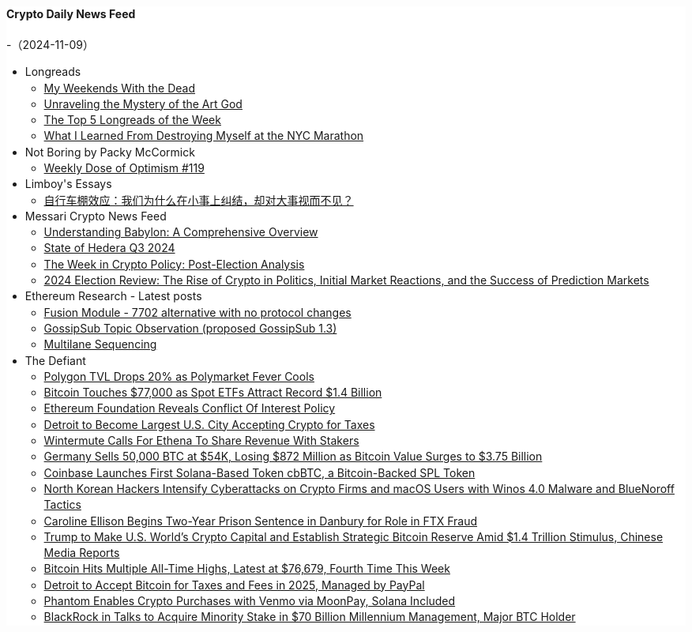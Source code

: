 #### Crypto Daily News Feed
-（2024-11-09）

- Longreads
  - [My Weekends With the Dead](https://longreads.com/2024/11/08/my-weekends-with-the-dead/)
  - [Unraveling the Mystery of the Art God](https://longreads.com/2024/11/08/unraveling-the-mystery-of-the-art-god/)
  - [The Top 5 Longreads of the Week](https://longreads.com/2024/11/08/the-top-5-longreads-of-the-week-539/)
  - [What I Learned From Destroying Myself at the NYC Marathon](https://longreads.com/2024/11/07/what-i-learned-from-destroying-myself-at-the-nyc-marathon/)
- Not Boring by Packy McCormick
  - [Weekly Dose of Optimism #119](https://www.notboring.co/p/weekly-dose-of-optimism-119)
- Limboy's Essays
  - [自行车棚效应：我们为什么在小事上纠结，却对大事视而不见？](https://limboy.me/posts/bike-shedding)
- Messari Crypto News Feed
  - [Understanding Babylon: A Comprehensive Overview](https://messari.io/article/understanding-babylon-a-comprehensive-overview)
  - [State of Hedera Q3 2024](https://messari.io/article/state-of-hedera-q3-2024)
  - [The Week in Crypto Policy: Post-Election Analysis](https://messari.io/article/the-week-in-crypto-policy-post-election-analysis)
  - [2024 Election Review: The Rise of Crypto in Politics, Initial Market Reactions, and the Success of Prediction Markets](https://messari.io/article/2024-election-review-the-rise-of-crypto-in-politics-initial-market-reactions-and-the-success-of-prediction-markets)
- Ethereum Research - Latest posts
  - [Fusion Module - 7702 alternative with no protocol changes](https://ethresear.ch/t/fusion-module-7702-alternative-with-no-protocol-changes/20949#post_1)
  - [GossipSub Topic Observation (proposed GossipSub 1.3)](https://ethresear.ch/t/gossipsub-topic-observation-proposed-gossipsub-1-3/20907#post_9)
  - [Multilane Sequencing](https://ethresear.ch/t/multilane-sequencing/20946#post_1)
- The Defiant
  - [Polygon TVL Drops 20% as Polymarket Fever Cools](https://thedefiant.io/news/blockchains/polygon-tvl-drops-20-as-polymarket-fever-cools)
  - [Bitcoin Touches $77,000 as Spot ETFs Attract Record $1.4 Billion](https://thedefiant.io/news/markets/bitcoin-touches-usd77-000-as-spot-etfs-attract-record-usd1-4-billion)
  - [Ethereum Foundation Reveals Conflict Of Interest Policy](https://thedefiant.io/news/blockchains/ethereum-foundation-publishes-conflict-of-interest-policy)
  - [Detroit to Become Largest U.S. City Accepting Crypto for Taxes](https://thedefiant.io/news/regulation/detroit-to-become-largest-u-s-city-to-accept-cryptocurrency-for-taxes-and-fees)
  - [Wintermute Calls For Ethena To Share Revenue With Stakers](https://thedefiant.io/news/defi/wintermute-calls-for-ethena-to-share-revenue-with-stakers)
  - [Germany Sells 50,000 BTC at $54K, Losing $872 Million as Bitcoin Value Surges to $3.75 Billion](https://thedefiant.io/news/regulation/germany-sells-50000-btc-54k-losing-872-million-bitcoin-value-surges-to-3-75-02a76683)
  - [Coinbase Launches First Solana-Based Token cbBTC, a Bitcoin-Backed SPL Token](https://thedefiant.io/news/defi/coinbase-launches-first-solana-based-token-cbbtc-bitcoin-backed-spl-token-39f421fc)
  - [North Korean Hackers Intensify Cyberattacks on Crypto Firms and macOS Users with Winos 4.0 Malware and BlueNoroff Tactics](https://thedefiant.io/news/defi/north-korean-hackers-intensify-cyberattacks-on-crypto-firms-macos-users-winos-4-dc5798e0)
  - [Caroline Ellison Begins Two-Year Prison Sentence in Danbury for Role in FTX Fraud](https://thedefiant.io/news/people/caroline-ellison-begins-two-year-prison-sentence-danbury-role-ftx-fraud-fea3ce23)
  - [Trump to Make U.S. World’s Crypto Capital and Establish Strategic Bitcoin Reserve Amid $1.4 Trillion Stimulus, Chinese Media Reports](https://thedefiant.io/news/people/trump-to-make-u-s-worlds-crypto-capital-establish-strategic-bitcoin-reserve-amid-f3685e58)
  - [Bitcoin Hits Multiple All-Time Highs, Latest at $76,679, Fourth Time This Week](https://thedefiant.io/news/markets/bitcoin-hits-multiple-all-time-highs-latest-76679-fourth-time-this-week-bf707a08)
  - [Detroit to Accept Bitcoin for Taxes and Fees in 2025, Managed by PayPal](https://thedefiant.io/news/regulation/detroit-to-accept-bitcoin-taxes-fees-2025-managed-paypal-b50a4cb9)
  - [Phantom Enables Crypto Purchases with Venmo via MoonPay, Solana Included](https://thedefiant.io/news/infrastructure/phantom-enables-crypto-purchases-venmo-via-moonpay-solana-included-9da4dca4)
  - [BlackRock in Talks to Acquire Minority Stake in $70 Billion Millennium Management, Major BTC Holder](https://thedefiant.io/news/tradfi-and-fintech/blackrock-talks-to-acquire-minority-stake-70-billion-millennium-management-major-c7ae27c3)